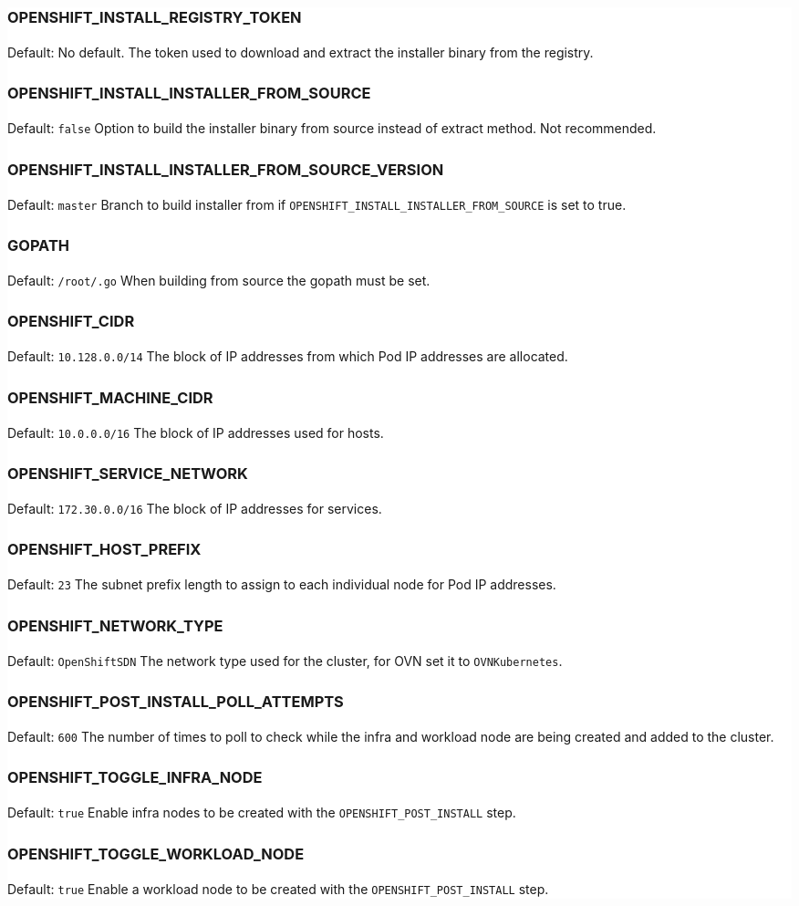 ### OPENSHIFT_INSTALL_REGISTRY_TOKEN
Default: No default.
The token used to download and extract the installer binary from the registry.

### OPENSHIFT_INSTALL_INSTALLER_FROM_SOURCE
Default: `false`
Option to build the installer binary from source instead of extract method. Not recommended.

### OPENSHIFT_INSTALL_INSTALLER_FROM_SOURCE_VERSION
Default: `master`
Branch to build installer from if `OPENSHIFT_INSTALL_INSTALLER_FROM_SOURCE` is set to true.

### GOPATH
Default: `/root/.go`
When building from source the gopath must be set.

### OPENSHIFT_CIDR
Default: `10.128.0.0/14`
The block of IP addresses from which Pod IP addresses are allocated.

### OPENSHIFT_MACHINE_CIDR
Default: `10.0.0.0/16`
The block of IP addresses used for hosts.

### OPENSHIFT_SERVICE_NETWORK
Default: `172.30.0.0/16`
The block of IP addresses for services.

### OPENSHIFT_HOST_PREFIX
Default: `23`
The subnet prefix length to assign to each individual node for Pod IP addresses.

### OPENSHIFT_NETWORK_TYPE
Default: `OpenShiftSDN`
The network type used for the cluster, for OVN set it to `OVNKubernetes`.

### OPENSHIFT_POST_INSTALL_POLL_ATTEMPTS
Default: `600`
The number of times to poll to check while the infra and workload node are being created and added to the cluster.

### OPENSHIFT_TOGGLE_INFRA_NODE
Default: `true`
Enable infra nodes to be created with the `OPENSHIFT_POST_INSTALL` step.

### OPENSHIFT_TOGGLE_WORKLOAD_NODE
Default: `true`
Enable a workload node to be created with the `OPENSHIFT_POST_INSTALL` step.
